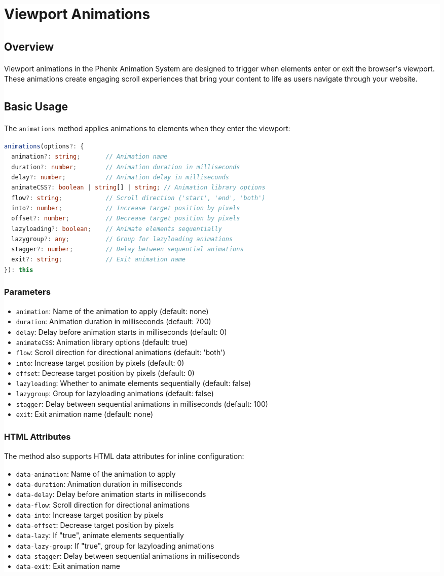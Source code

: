 # Viewport Animations

## Overview

Viewport animations in the Phenix Animation System are designed to trigger when elements enter or exit the browser's viewport. These animations create engaging scroll experiences that bring your content to life as users navigate through your website.

## Basic Usage

The `animations` method applies animations to elements when they enter the viewport:

```typescript
animations(options?: {
  animation?: string;       // Animation name
  duration?: number;        // Animation duration in milliseconds
  delay?: number;           // Animation delay in milliseconds
  animateCSS?: boolean | string[] | string; // Animation library options
  flow?: string;            // Scroll direction ('start', 'end', 'both')
  into?: number;            // Increase target position by pixels
  offset?: number;          // Decrease target position by pixels
  lazyloading?: boolean;    // Animate elements sequentially
  lazygroup?: any;          // Group for lazyloading animations
  stagger?: number;         // Delay between sequential animations
  exit?: string;            // Exit animation name
}): this
```

### Parameters

- `animation`: Name of the animation to apply (default: none)
- `duration`: Animation duration in milliseconds (default: 700)
- `delay`: Delay before animation starts in milliseconds (default: 0)
- `animateCSS`: Animation library options (default: true)
- `flow`: Scroll direction for directional animations (default: 'both')
- `into`: Increase target position by pixels (default: 0)
- `offset`: Decrease target position by pixels (default: 0)
- `lazyloading`: Whether to animate elements sequentially (default: false)
- `lazygroup`: Group for lazyloading animations (default: false)
- `stagger`: Delay between sequential animations in milliseconds (default: 100)
- `exit`: Exit animation name (default: none)

### HTML Attributes

The method also supports HTML data attributes for inline configuration:

- `data-animation`: Name of the animation to apply
- `data-duration`: Animation duration in milliseconds
- `data-delay`: Delay before animation starts in milliseconds
- `data-flow`: Scroll direction for directional animations
- `data-into`: Increase target position by pixels
- `data-offset`: Decrease target position by pixels
- `data-lazy`: If "true", animate elements sequentially
- `data-lazy-group`: If "true", group for lazyloading animations
- `data-stagger`: Delay between sequential animations in milliseconds
- `data-exit`: Exit animation name
